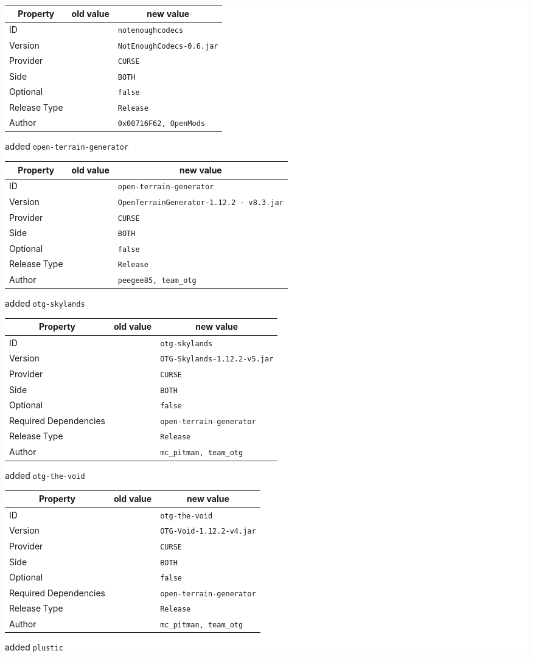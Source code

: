 Property | old value | new value
---|---|---
ID |  | `notenoughcodecs`
Version |  | `NotEnoughCodecs-0.6.jar`
Provider |  | `CURSE`
Side |  | `BOTH`
Optional |  | `false`
Release Type |  | `Release`
Author |  | `0x00716F62, OpenMods`



added `open-terrain-generator`

Property | old value | new value
---|---|---
ID |  | `open-terrain-generator`
Version |  | `OpenTerrainGenerator-1.12.2 - v8.3.jar`
Provider |  | `CURSE`
Side |  | `BOTH`
Optional |  | `false`
Release Type |  | `Release`
Author |  | `peegee85, team_otg`



added `otg-skylands`

Property | old value | new value
---|---|---
ID |  | `otg-skylands`
Version |  | `OTG-Skylands-1.12.2-v5.jar`
Provider |  | `CURSE`
Side |  | `BOTH`
Optional |  | `false`
Required Dependencies |  | `open-terrain-generator`
Release Type |  | `Release`
Author |  | `mc_pitman, team_otg`



added `otg-the-void`

Property | old value | new value
---|---|---
ID |  | `otg-the-void`
Version |  | `OTG-Void-1.12.2-v4.jar`
Provider |  | `CURSE`
Side |  | `BOTH`
Optional |  | `false`
Required Dependencies |  | `open-terrain-generator`
Release Type |  | `Release`
Author |  | `mc_pitman, team_otg`



added `plustic`
